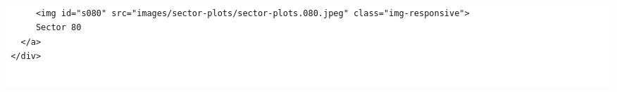           <img id="s080" src="images/sector-plots/sector-plots.080.jpeg" class="img-responsive">
          Sector 80
       </a>
     </div>
</div>
<br>

<div class="row">
     <div class="col-md-6 text-center">
       <a href="images/sector-plots/.jpeg">